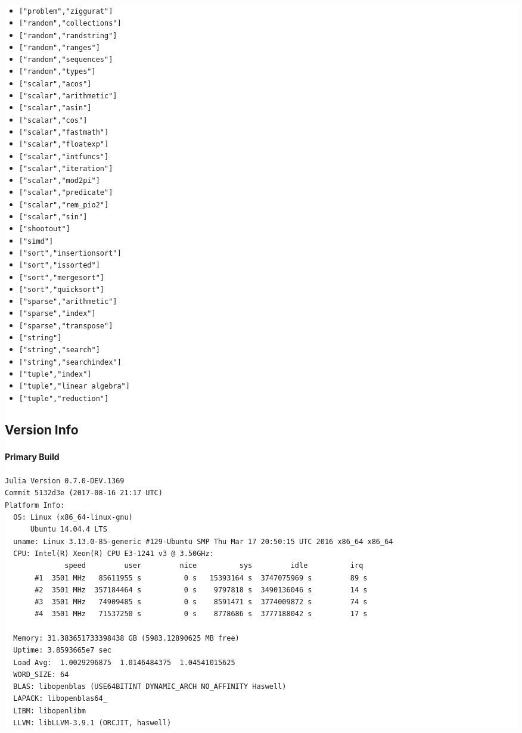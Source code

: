 - `["problem","ziggurat"]`
- `["random","collections"]`
- `["random","randstring"]`
- `["random","ranges"]`
- `["random","sequences"]`
- `["random","types"]`
- `["scalar","acos"]`
- `["scalar","arithmetic"]`
- `["scalar","asin"]`
- `["scalar","cos"]`
- `["scalar","fastmath"]`
- `["scalar","floatexp"]`
- `["scalar","intfuncs"]`
- `["scalar","iteration"]`
- `["scalar","mod2pi"]`
- `["scalar","predicate"]`
- `["scalar","rem_pio2"]`
- `["scalar","sin"]`
- `["shootout"]`
- `["simd"]`
- `["sort","insertionsort"]`
- `["sort","issorted"]`
- `["sort","mergesort"]`
- `["sort","quicksort"]`
- `["sparse","arithmetic"]`
- `["sparse","index"]`
- `["sparse","transpose"]`
- `["string"]`
- `["string","search"]`
- `["string","searchindex"]`
- `["tuple","index"]`
- `["tuple","linear algebra"]`
- `["tuple","reduction"]`

## Version Info

#### Primary Build

```
Julia Version 0.7.0-DEV.1369
Commit 5132d3e (2017-08-16 21:17 UTC)
Platform Info:
  OS: Linux (x86_64-linux-gnu)
      Ubuntu 14.04.4 LTS
  uname: Linux 3.13.0-85-generic #129-Ubuntu SMP Thu Mar 17 20:50:15 UTC 2016 x86_64 x86_64
  CPU: Intel(R) Xeon(R) CPU E3-1241 v3 @ 3.50GHz: 
              speed         user         nice          sys         idle          irq
       #1  3501 MHz   85611955 s          0 s   15393164 s  3747075969 s         89 s
       #2  3501 MHz  357184464 s          0 s    9797818 s  3490136046 s         14 s
       #3  3501 MHz   74909485 s          0 s    8591471 s  3774009872 s         74 s
       #4  3501 MHz   71537250 s          0 s    8778686 s  3777188042 s         17 s
       
  Memory: 31.383651733398438 GB (5983.12890625 MB free)
  Uptime: 3.8593665e7 sec
  Load Avg:  1.0029296875  1.0146484375  1.04541015625
  WORD_SIZE: 64
  BLAS: libopenblas (USE64BITINT DYNAMIC_ARCH NO_AFFINITY Haswell)
  LAPACK: libopenblas64_
  LIBM: libopenlibm
  LLVM: libLLVM-3.9.1 (ORCJIT, haswell)

```
